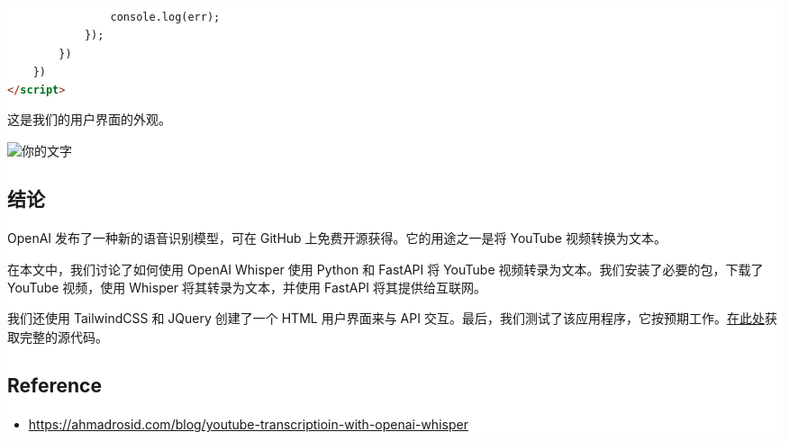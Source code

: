 ```html
                console.log(err);
            });
        })
    })
</script>
```

这是我们的用户界面的外观。

![你的文字](https://github.com/ahmadrosid/YouText/raw/main/YouText.png)

## 结论

OpenAI 发布了一种新的语音识别模型，可在 GitHub 上免费开源获得。它的用途之一是将 YouTube 视频转换为文本。

在本文中，我们讨论了如何使用 OpenAI Whisper 使用 Python 和 FastAPI 将 YouTube 视频转录为文本。我们安装了必要的包，下载了 YouTube 视频，使用 Whisper 将其转录为文本，并使用 FastAPI 将其提供给互联网。

我们还使用 TailwindCSS 和 JQuery 创建了一个 HTML 用户界面来与 API 交互。最后，我们测试了该应用程序，它按预期工作。[在此处](https://github.com/ahmadrosid/YouText)获取完整的源代码。

## Reference

- https://ahmadrosid.com/blog/youtube-transcriptioin-with-openai-whisper

